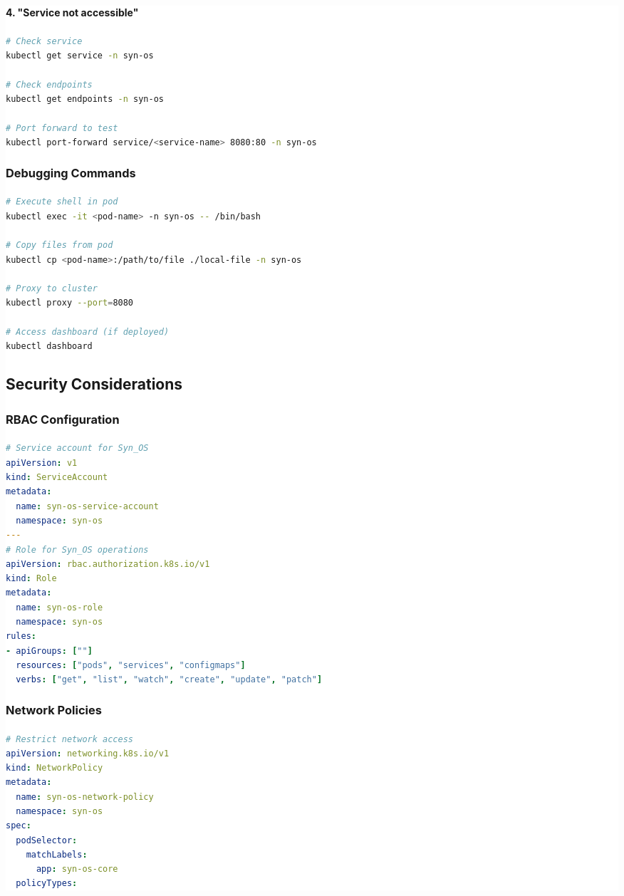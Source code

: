 #### 4. "Service not accessible"
```bash
# Check service
kubectl get service -n syn-os

# Check endpoints
kubectl get endpoints -n syn-os

# Port forward to test
kubectl port-forward service/<service-name> 8080:80 -n syn-os
```

### Debugging Commands
```bash
# Execute shell in pod
kubectl exec -it <pod-name> -n syn-os -- /bin/bash

# Copy files from pod
kubectl cp <pod-name>:/path/to/file ./local-file -n syn-os

# Proxy to cluster
kubectl proxy --port=8080

# Access dashboard (if deployed)
kubectl dashboard
```

## Security Considerations

### RBAC Configuration
```yaml
# Service account for Syn_OS
apiVersion: v1
kind: ServiceAccount
metadata:
  name: syn-os-service-account
  namespace: syn-os
---
# Role for Syn_OS operations
apiVersion: rbac.authorization.k8s.io/v1
kind: Role
metadata:
  name: syn-os-role
  namespace: syn-os
rules:
- apiGroups: [""]
  resources: ["pods", "services", "configmaps"]
  verbs: ["get", "list", "watch", "create", "update", "patch"]
```

### Network Policies
```yaml
# Restrict network access
apiVersion: networking.k8s.io/v1
kind: NetworkPolicy
metadata:
  name: syn-os-network-policy
  namespace: syn-os
spec:
  podSelector:
    matchLabels:
      app: syn-os-core
  policyTypes:
```